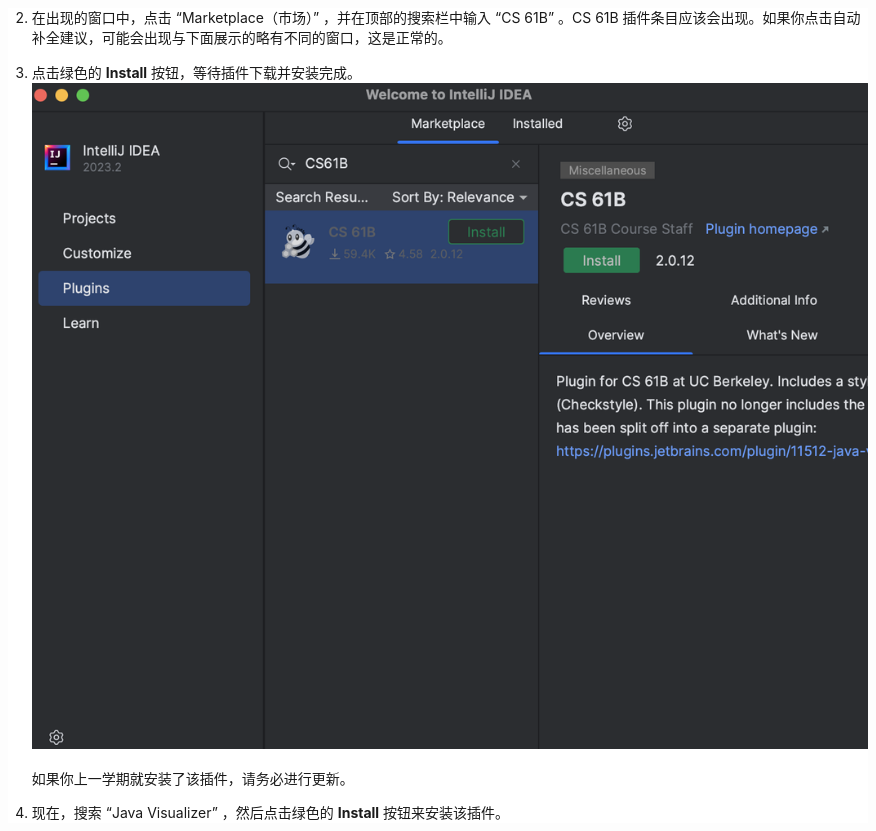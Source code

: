 2. 在出现的窗口中，点击 “Marketplace（市场）” ，并在顶部的搜索栏中输入 “CS 61B” 。CS 61B 插件条目应该会出现。如果你点击自动补全建议，可能会出现与下面展示的略有不同的窗口，这是正常的。

3. 点击绿色的 **Install** 按钮，等待插件下载并安装完成。
   ![image3](images/lab01/image3.png)

   如果你上一学期就安装了该插件，请务必进行更新。

4. 现在，搜索 “Java Visualizer” ，然后点击绿色的 **Install** 按钮来安装该插件。